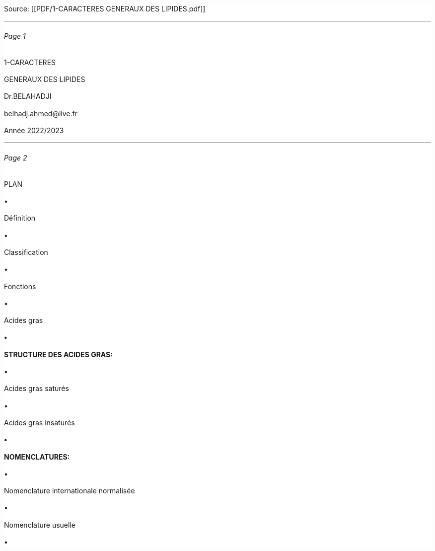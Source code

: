
Source: [[PDF/1-CARACTERES GENERAUX DES LIPIDES.pdf]]

---

###### Page 1

1-CARACTERES 

GENERAUX DES LIPIDES

Dr.BELAHADJI

belhadj.ahmed@live.fr

Année 2022/2023


---

###### Page 2

PLAN

•

Définition

•

Classification

•

Fonctions

•

Acides gras

**•**

**STRUCTURE DES ACIDES GRAS:**

•

Acides gras saturés

•

Acides gras insaturés

**•**

**NOMENCLATURES:**

•

Nomenclature internationale normalisée

•

Nomenclature usuelle

•
